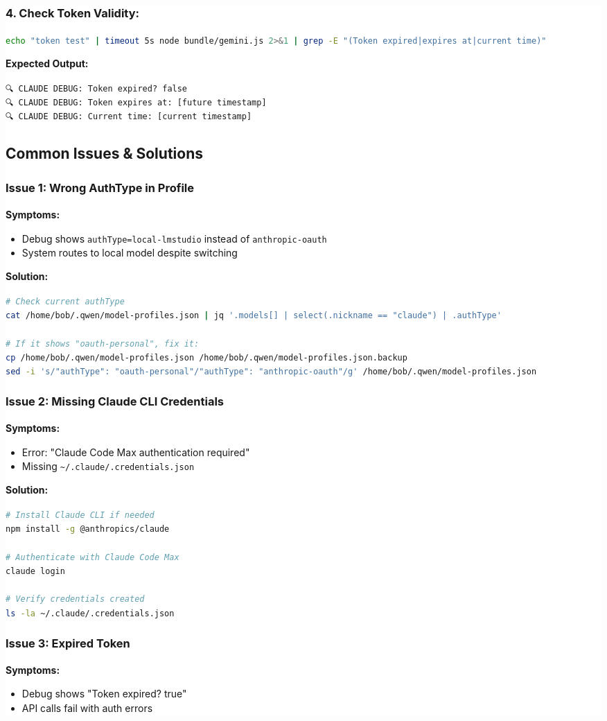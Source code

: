 ### 4. Check Token Validity:
```bash
echo "token test" | timeout 5s node bundle/gemini.js 2>&1 | grep -E "(Token expired|expires at|current time)"
```

**Expected Output:**
```
🔍 CLAUDE DEBUG: Token expired? false
🔍 CLAUDE DEBUG: Token expires at: [future timestamp]
🔍 CLAUDE DEBUG: Current time: [current timestamp]
```

## Common Issues & Solutions

### Issue 1: Wrong AuthType in Profile
**Symptoms:**
- Debug shows `authType=local-lmstudio` instead of `anthropic-oauth`
- System routes to local model despite switching

**Solution:**
```bash
# Check current authType
cat /home/bob/.qwen/model-profiles.json | jq '.models[] | select(.nickname == "claude") | .authType'

# If it shows "oauth-personal", fix it:
cp /home/bob/.qwen/model-profiles.json /home/bob/.qwen/model-profiles.json.backup
sed -i 's/"authType": "oauth-personal"/"authType": "anthropic-oauth"/g' /home/bob/.qwen/model-profiles.json
```

### Issue 2: Missing Claude CLI Credentials  
**Symptoms:**
- Error: "Claude Code Max authentication required"
- Missing `~/.claude/.credentials.json`

**Solution:**
```bash
# Install Claude CLI if needed
npm install -g @anthropics/claude

# Authenticate with Claude Code Max
claude login

# Verify credentials created
ls -la ~/.claude/.credentials.json
```

### Issue 3: Expired Token
**Symptoms:**
- Debug shows "Token expired? true"
- API calls fail with auth errors
